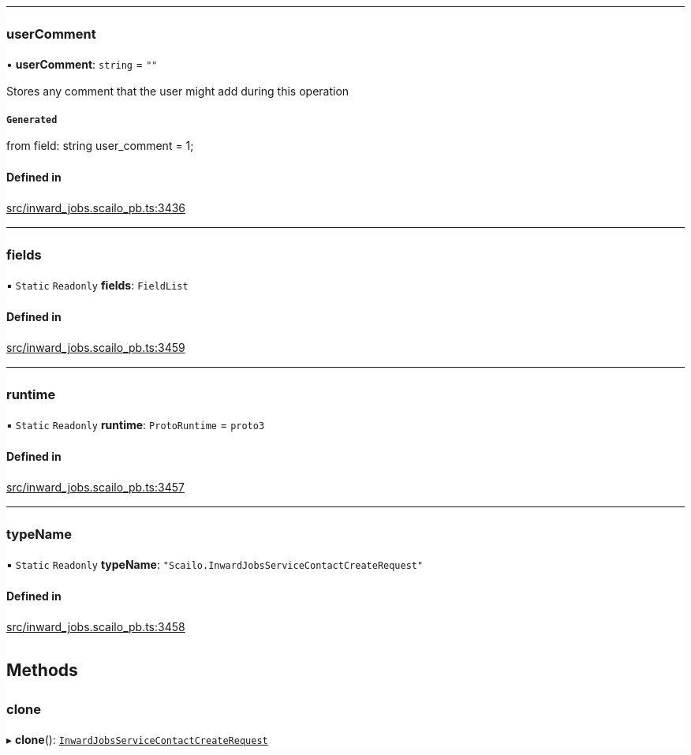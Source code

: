 ___

### userComment

• **userComment**: `string` = `""`

Stores any comment that the user might add during this operation

**`Generated`**

from field: string user_comment = 1;

#### Defined in

[src/inward_jobs.scailo_pb.ts:3436](https://github.com/scailo/ts-sdk/blob/c10a36b57201dfa5903d4b53efa1e62aa6208936/src/inward_jobs.scailo_pb.ts#L3436)

___

### fields

▪ `Static` `Readonly` **fields**: `FieldList`

#### Defined in

[src/inward_jobs.scailo_pb.ts:3459](https://github.com/scailo/ts-sdk/blob/c10a36b57201dfa5903d4b53efa1e62aa6208936/src/inward_jobs.scailo_pb.ts#L3459)

___

### runtime

▪ `Static` `Readonly` **runtime**: `ProtoRuntime` = `proto3`

#### Defined in

[src/inward_jobs.scailo_pb.ts:3457](https://github.com/scailo/ts-sdk/blob/c10a36b57201dfa5903d4b53efa1e62aa6208936/src/inward_jobs.scailo_pb.ts#L3457)

___

### typeName

▪ `Static` `Readonly` **typeName**: ``"Scailo.InwardJobsServiceContactCreateRequest"``

#### Defined in

[src/inward_jobs.scailo_pb.ts:3458](https://github.com/scailo/ts-sdk/blob/c10a36b57201dfa5903d4b53efa1e62aa6208936/src/inward_jobs.scailo_pb.ts#L3458)

## Methods

### clone

▸ **clone**(): [`InwardJobsServiceContactCreateRequest`](InwardJobsServiceContactCreateRequest.md)

